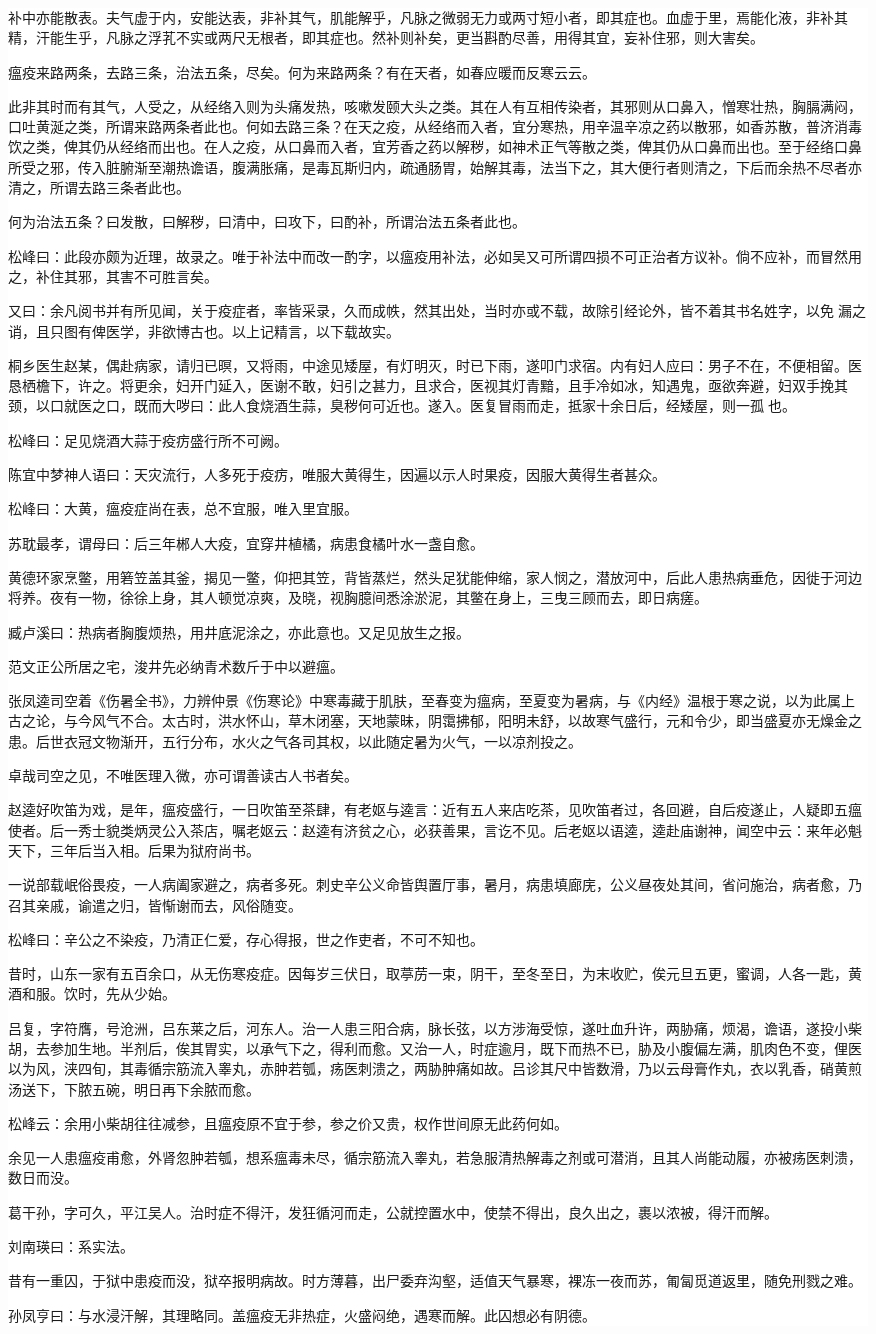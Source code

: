补中亦能散表。夫气虚于内，安能达表，非补其气，肌能解乎，凡脉之微弱无力或两寸短小者，即其症也。血虚于里，焉能化液，非补其精，汗能生乎，凡脉之浮芤不实或两尺无根者，即其症也。然补则补矣，更当斟酌尽善，用得其宜，妄补住邪，则大害矣。  

瘟疫来路两条，去路三条，治法五条，尽矣。何为来路两条？有在天者，如春应暖而反寒云云。  

此非其时而有其气，人受之，从经络入则为头痛发热，咳嗽发颐大头之类。其在人有互相传染者，其邪则从口鼻入，憎寒壮热，胸膈满闷，口吐黄涎之类，所谓来路两条者此也。何如去路三条？在天之疫，从经络而入者，宜分寒热，用辛温辛凉之药以散邪，如香苏散，普济消毒饮之类，俾其仍从经络而出也。在人之疫，从口鼻而入者，宜芳香之药以解秽，如神术正气等散之类，俾其仍从口鼻而出也。至于经络口鼻所受之邪，传入脏腑渐至潮热谵语，腹满胀痛，是毒瓦斯归内，疏通肠胃，始解其毒，法当下之，其大便行者则清之，下后而余热不尽者亦清之，所谓去路三条者此也。  

何为治法五条？曰发散，曰解秽，曰清中，曰攻下，曰酌补，所谓治法五条者此也。  

松峰曰：此段亦颇为近理，故录之。唯于补法中而改一酌字，以瘟疫用补法，必如吴又可所谓四损不可正治者方议补。倘不应补，而冒然用之，补住其邪，其害不可胜言矣。  

又曰：余凡阅书并有所见闻，关于疫症者，率皆采录，久而成帙，然其出处，当时亦或不载，故除引经论外，皆不着其书名姓字，以免 漏之诮，且只图有俾医学，非欲博古也。以上记精言，以下载故实。  

桐乡医生赵某，偶赴病家，请归已暝，又将雨，中途见矮屋，有灯明灭，时已下雨，遂叩门求宿。内有妇人应曰：男子不在，不便相留。医恳栖檐下，许之。将更余，妇开门延入，医谢不敢，妇引之甚力，且求合，医视其灯青黯，且手冷如冰，知遇鬼，亟欲奔避，妇双手挽其颈，以口就医之口，既而大哕曰：此人食烧酒生蒜，臭秽何可近也。遂入。医复冒雨而走，抵家十余日后，经矮屋，则一孤 也。  

松峰曰：足见烧酒大蒜于疫疠盛行所不可阙。  

陈宜中梦神人语曰：天灾流行，人多死于疫疠，唯服大黄得生，因遍以示人时果疫，因服大黄得生者甚众。  

松峰曰：大黄，瘟疫症尚在表，总不宜服，唯入里宜服。  

苏耽最孝，谓母曰：后三年郴人大疫，宜穿井植橘，病患食橘叶水一盏自愈。  

黄德环家烹鳖，用箬笠盖其釜，揭见一鳖，仰把其笠，背皆蒸烂，然头足犹能伸缩，家人悯之，潜放河中，后此人患热病垂危，因徙于河边将养。夜有一物，徐徐上身，其人顿觉凉爽，及晓，视胸臆间悉涂淤泥，其鳖在身上，三曳三顾而去，即日病瘥。  

臧卢溪曰：热病者胸腹烦热，用井底泥涂之，亦此意也。又足见放生之报。  

范文正公所居之宅，浚井先必纳青术数斤于中以避瘟。  

张凤逵司空着《伤暑全书》，力辨仲景《伤寒论》中寒毒藏于肌肤，至春变为瘟病，至夏变为暑病，与《内经》温根于寒之说，以为此属上古之论，与今风气不合。太古时，洪水怀山，草木闭塞，天地蒙昧，阴霭拂郁，阳明未舒，以故寒气盛行，元和令少，即当盛夏亦无燥金之患。后世衣冠文物渐开，五行分布，水火之气各司其权，以此随定暑为火气，一以凉剂投之。  

卓哉司空之见，不唯医理入微，亦可谓善读古人书者矣。  

赵逵好吹笛为戏，是年，瘟疫盛行，一日吹笛至茶肆，有老妪与逵言：近有五人来店吃茶，见吹笛者过，各回避，自后疫遂止，人疑即五瘟使者。后一秀士貌类炳灵公入茶店，嘱老妪云：赵逵有济贫之心，必获善果，言讫不见。后老妪以语逵，逵赴庙谢神，闻空中云：来年必魁天下，三年后当入相。后果为狱府尚书。  

一说部载岷俗畏疫，一人病阖家避之，病者多死。刺史辛公义命皆舆置厅事，暑月，病患填廊庑，公义昼夜处其间，省问施治，病者愈，乃召其亲戚，谕遣之归，皆惭谢而去，风俗随变。  

松峰曰：辛公之不染疫，乃清正仁爱，存心得报，世之作吏者，不可不知也。  

昔时，山东一家有五百余口，从无伤寒疫症。因每岁三伏日，取葶苈一束，阴干，至冬至日，为末收贮，俟元旦五更，蜜调，人各一匙，黄酒和服。饮时，先从少始。  

吕复，字符膺，号沧洲，吕东莱之后，河东人。治一人患三阳合病，脉长弦，以方涉海受惊，遂吐血升许，两胁痛，烦渴，谵语，遂投小柴胡，去参加生地。半剂后，俟其胃实，以承气下之，得利而愈。又治一人，时症逾月，既下而热不已，胁及小腹偏左满，肌肉色不变，俚医以为风，浃四旬，其毒循宗筋流入睾丸，赤肿若瓠，疡医刺溃之，两胁肿痛如故。吕诊其尺中皆数滑，乃以云母膏作丸，衣以乳香，硝黄煎汤送下，下脓五碗，明日再下余脓而愈。  

松峰云：余用小柴胡往往减参，且瘟疫原不宜于参，参之价又贵，权作世间原无此药何如。  

余见一人患瘟疫甫愈，外肾忽肿若瓠，想系瘟毒未尽，循宗筋流入睾丸，若急服清热解毒之剂或可潜消，且其人尚能动履，亦被疡医刺溃，数日而没。  

葛干孙，字可久，平江吴人。治时症不得汗，发狂循河而走，公就控置水中，使禁不得出，良久出之，裹以浓被，得汗而解。  

刘南瑛曰：系实法。  

昔有一重囚，于狱中患疫而没，狱卒报明病故。时方薄暮，出尸委弃沟壑，适值天气暴寒，裸冻一夜而苏，匍匐觅道返里，随免刑戮之难。  

孙凤亨曰：与水浸汗解，其理略同。盖瘟疫无非热症，火盛闷绝，遇寒而解。此囚想必有阴德。  
